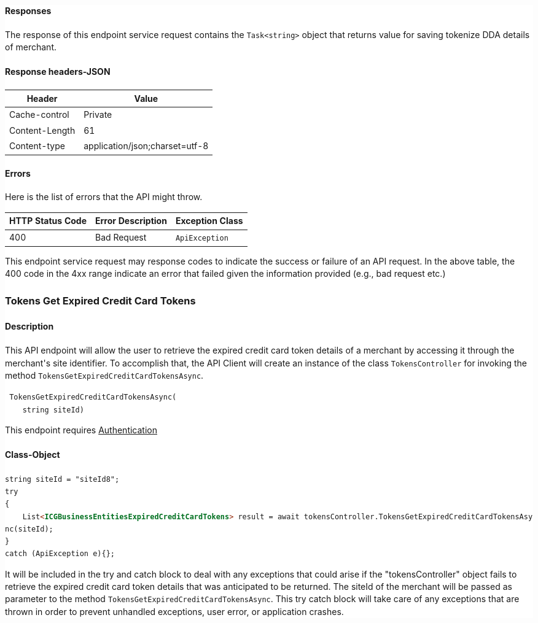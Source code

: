 #### Responses 
The response of this endpoint service request contains the `Task<string>` object that returns value for saving tokenize DDA details of merchant.
 
#### Response headers-JSON
|Header|Value|
|------|-----|
|Cache-control|Private|
|Content-Length|61|
|Content-type|application/json;charset=utf-8|
 
#### Errors
  
Here is the list of errors that the API might throw.
  
|HTTP Status Code|Error Description| Exception Class|
|------|-----|----------|
|400|Bad Request|`ApiException`|
 

This endpoint service request may response codes to indicate the success or failure of an API request. In the above table, the 400 code in the 4xx range indicate an error that failed given the information provided (e.g., bad request etc.) 







### Tokens Get Expired Credit Card Tokens
#### Description
This API endpoint will allow the user to retrieve the expired credit card token details of a merchant by accessing it through the merchant's site identifier. To accomplish that, the API Client will create an instance of the class `TokensController` for invoking the method `TokensGetExpiredCreditCardTokensAsync`.

```markdown 
 TokensGetExpiredCreditCardTokensAsync(
    string siteId)
```
This endpoint requires [Authentication](https://developers.icheckdev.com/Process/#/net-standard-library/getting-started/how-to-get-started)

#### Class-Object
```markdown
string siteId = "siteId8";
try
{
    List<ICGBusinessEntitiesExpiredCreditCardTokens> result = await tokensController.TokensGetExpiredCreditCardTokensAsync(siteId);
}
catch (ApiException e){};
```
It will be included in the try and catch block to deal with any exceptions that could arise if the "tokensController" object fails to retrieve the expired credit card token details that was anticipated to be returned. The siteId of the merchant will be passed as parameter to the method `TokensGetExpiredCreditCardTokensAsync`. This try catch block will take care of any exceptions that are thrown in order to prevent unhandled exceptions, user error, or application crashes.
 